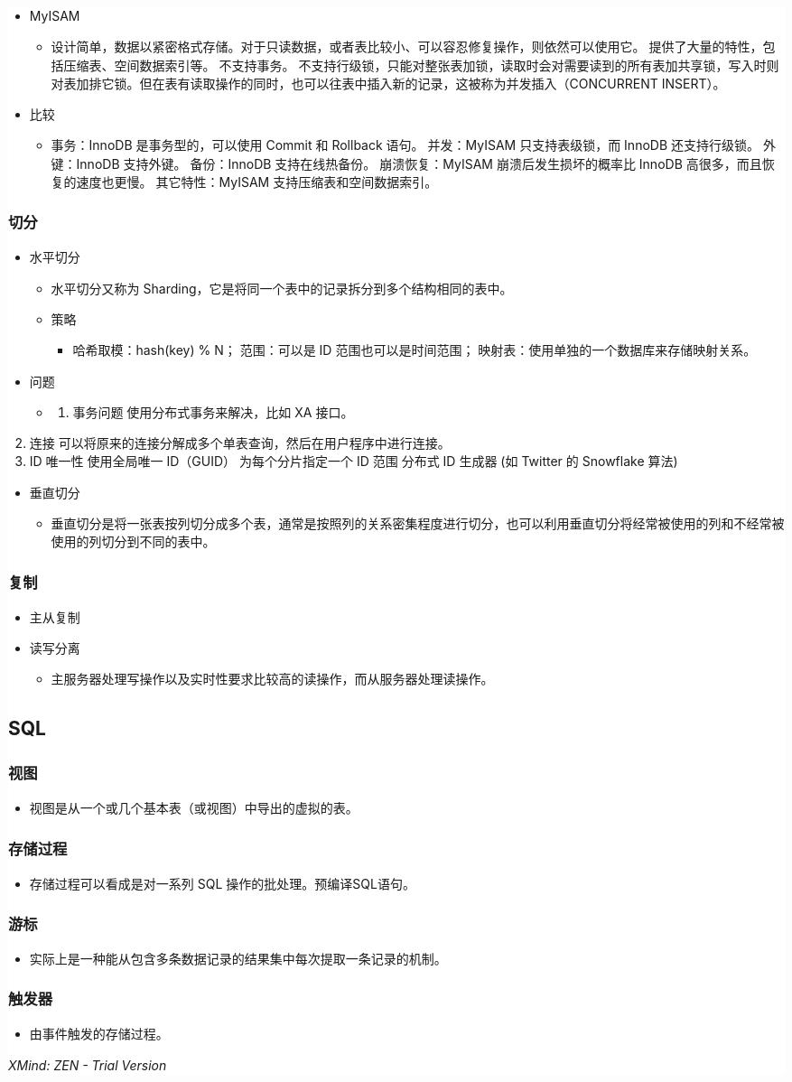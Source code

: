 -  MyISAM

	- 设计简单，数据以紧密格式存储。对于只读数据，或者表比较小、可以容忍修复操作，则依然可以使用它。
提供了大量的特性，包括压缩表、空间数据索引等。
不支持事务。
不支持行级锁，只能对整张表加锁，读取时会对需要读到的所有表加共享锁，写入时则对表加排它锁。但在表有读取操作的同时，也可以往表中插入新的记录，这被称为并发插入（CONCURRENT INSERT）。

- 比较

	- 事务：InnoDB 是事务型的，可以使用 Commit 和 Rollback 语句。
并发：MyISAM 只支持表级锁，而 InnoDB 还支持行级锁。
外键：InnoDB 支持外键。
备份：InnoDB 支持在线热备份。
崩溃恢复：MyISAM 崩溃后发生损坏的概率比 InnoDB 高很多，而且恢复的速度也更慢。
其它特性：MyISAM 支持压缩表和空间数据索引。

### 切分

- 水平切分

	- 水平切分又称为 Sharding，它是将同一个表中的记录拆分到多个结构相同的表中。
	- 策略

		- 哈希取模：hash(key) % N；
范围：可以是 ID 范围也可以是时间范围；
映射表：使用单独的一个数据库来存储映射关系。

- 问题

	- 1. 事务问题
使用分布式事务来解决，比如 XA 接口。
2. 连接
可以将原来的连接分解成多个单表查询，然后在用户程序中进行连接。
3. ID 唯一性
使用全局唯一 ID（GUID）
为每个分片指定一个 ID 范围
分布式 ID 生成器 (如 Twitter 的 Snowflake 算法)

- 垂直切分

	- 垂直切分是将一张表按列切分成多个表，通常是按照列的关系密集程度进行切分，也可以利用垂直切分将经常被使用的列和不经常被使用的列切分到不同的表中。

### 复制

- 主从复制
- 读写分离

	- 主服务器处理写操作以及实时性要求比较高的读操作，而从服务器处理读操作。

## SQL

### 视图

- 视图是从一个或几个基本表（或视图）中导出的虚拟的表。

### 存储过程

- 存储过程可以看成是对一系列 SQL 操作的批处理。预编译SQL语句。

### 游标

- 实际上是一种能从包含多条数据记录的结果集中每次提取一条记录的机制。

### 触发器

- 由事件触发的存储过程。

*XMind: ZEN - Trial Version*